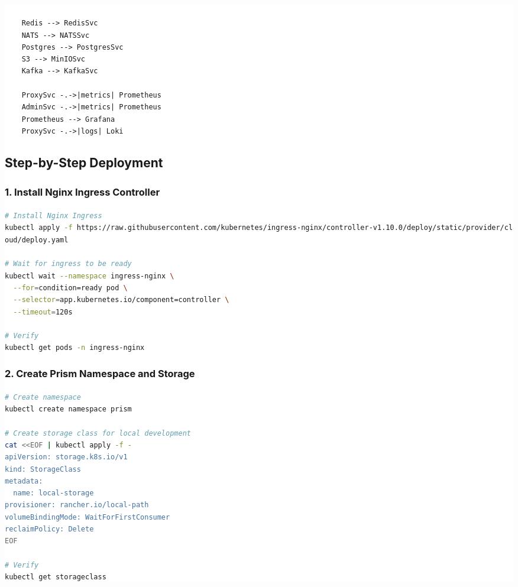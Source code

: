 ```mermaid

    Redis --> RedisSvc
    NATS --> NATSSvc
    Postgres --> PostgresSvc
    S3 --> MinIOSvc
    Kafka --> KafkaSvc

    ProxySvc -.->|metrics| Prometheus
    AdminSvc -.->|metrics| Prometheus
    Prometheus --> Grafana
    ProxySvc -.->|logs| Loki
```

## Step-by-Step Deployment

### 1. Install Nginx Ingress Controller

```bash
# Install Nginx Ingress
kubectl apply -f https://raw.githubusercontent.com/kubernetes/ingress-nginx/controller-v1.10.0/deploy/static/provider/cloud/deploy.yaml

# Wait for ingress to be ready
kubectl wait --namespace ingress-nginx \
  --for=condition=ready pod \
  --selector=app.kubernetes.io/component=controller \
  --timeout=120s

# Verify
kubectl get pods -n ingress-nginx
```

### 2. Create Prism Namespace and Storage

```bash
# Create namespace
kubectl create namespace prism

# Create storage class for local development
cat <<EOF | kubectl apply -f -
apiVersion: storage.k8s.io/v1
kind: StorageClass
metadata:
  name: local-storage
provisioner: rancher.io/local-path
volumeBindingMode: WaitForFirstConsumer
reclaimPolicy: Delete
EOF

# Verify
kubectl get storageclass
```
